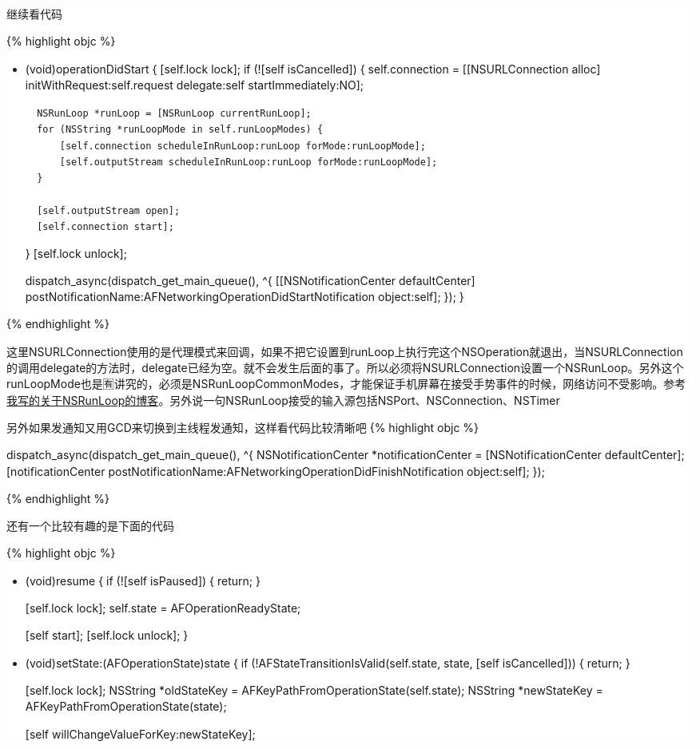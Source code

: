 继续看代码

{% highlight objc %}

- (void)operationDidStart {
    [self.lock lock];
    if (![self isCancelled]) {
        self.connection = [[NSURLConnection alloc] initWithRequest:self.request delegate:self startImmediately:NO];

        NSRunLoop *runLoop = [NSRunLoop currentRunLoop];
        for (NSString *runLoopMode in self.runLoopModes) {
            [self.connection scheduleInRunLoop:runLoop forMode:runLoopMode];
            [self.outputStream scheduleInRunLoop:runLoop forMode:runLoopMode];
        }

        [self.outputStream open];
        [self.connection start];
    }
    [self.lock unlock];

    dispatch_async(dispatch_get_main_queue(), ^{
        [[NSNotificationCenter defaultCenter] postNotificationName:AFNetworkingOperationDidStartNotification object:self];
    });
}

{% endhighlight %}

这里NSURLConnection使用的是代理模式来回调，如果不把它设置到runLoop上执行完这个NSOperation就退出，当NSURLConnection的调用delegate的方法时，delegate已经为空。就不会发生后面的事了。所以必须将NSURLConnection设置一个NSRunLoop。另外这个runLoopMode也是🈶️讲究的，必须是NSRunLoopCommonModes，才能保证手机屏幕在接受手势事件的时候，网络访问不受影响。参考[我写的关于NSRunLoop的博客](http://quangelab.com/iOS-NSRunLoop/)。另外说一句NSRunLoop接受的输入源包括NSPort、NSConnection、NSTimer



另外如果发通知又用GCD来切换到主线程发通知，这样看代码比较清晰吧
{% highlight objc %}

 dispatch_async(dispatch_get_main_queue(), ^{
            NSNotificationCenter *notificationCenter = [NSNotificationCenter defaultCenter];
            [notificationCenter postNotificationName:AFNetworkingOperationDidFinishNotification object:self];
        });

{% endhighlight %}


还有一个比较有趣的是下面的代码

{% highlight objc %}
- (void)resume {
    if (![self isPaused]) {
        return;
    }

    [self.lock lock];
    self.state = AFOperationReadyState;

    [self start];
    [self.lock unlock];
}


- (void)setState:(AFOperationState)state {
    if (!AFStateTransitionIsValid(self.state, state, [self isCancelled])) {
        return;
    }

    [self.lock lock];
    NSString *oldStateKey = AFKeyPathFromOperationState(self.state);
    NSString *newStateKey = AFKeyPathFromOperationState(state);

    [self willChangeValueForKey:newStateKey];